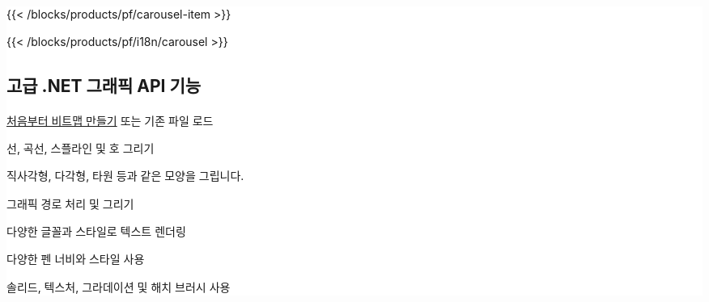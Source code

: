 </div>

{{< /blocks/products/pf/carousel-item >}}

{{< /blocks/products/pf/i18n/carousel >}}



<div class="container-fluid features-section bg-gray singleproduct">
 <a class="anchor" id="features" name="features">
 </a>
 <div class="row">
  <div class="container">
   <h2 class="h2title">
    고급 .NET 그래픽 API 기능
   </h2>
   <p>
   </p>
   <div class="col-lg-4">
    <em class="fa fa-repeat ico-blue fa-2x col-lg-2">
    </em>
    <p class="col-lg-10"><a href="create/">처음부터 비트맵 만들기</a>
     또는 기존 파일 로드
    </p>
   </div>
   <div class="col-lg-4">
    <em class="fa fa-pencil-square-o ico-blue fa-2x col-lg-2">
    </em>
    <p class="col-lg-10">
     선, 곡선, 스플라인 및 호 그리기
    </p>
   </div>
   <div class="col-lg-4">
    <em class="fa fa-arrows ico-blue fa-2x col-lg-2">
    </em>
    <p class="col-lg-10">
     직사각형, 다각형, 타원 등과 같은 모양을 그립니다.
    </p>
   </div>
   <div class="col-lg-4">
    <em class="fa fa-bars ico-blue fa-2x col-lg-2">
    </em>
    <p class="col-lg-10">
     그래픽 경로 처리 및 그리기
    </p>
   </div>
   <div class="col-lg-4">
    <em class="fa fa-font ico-blue fa-2x col-lg-2">
    </em>
    <p class="col-lg-10">
     다양한 글꼴과 스타일로 텍스트 렌더링
    </p>
   </div>
   <div class="col-lg-4">
    <em class="fa fa-crop ico-blue fa-2x col-lg-2">
    </em>
    <p class="col-lg-10">
     다양한 펜 너비와 스타일 사용
    </p>
   </div>
   <div class="col-lg-4">
    <em class="fa fa-paint-brush ico-blue fa-2x col-lg-2">
    </em>
    <p class="col-lg-10">
     솔리드, 텍스처, 그라데이션 및 해치 브러시 사용
    </p>